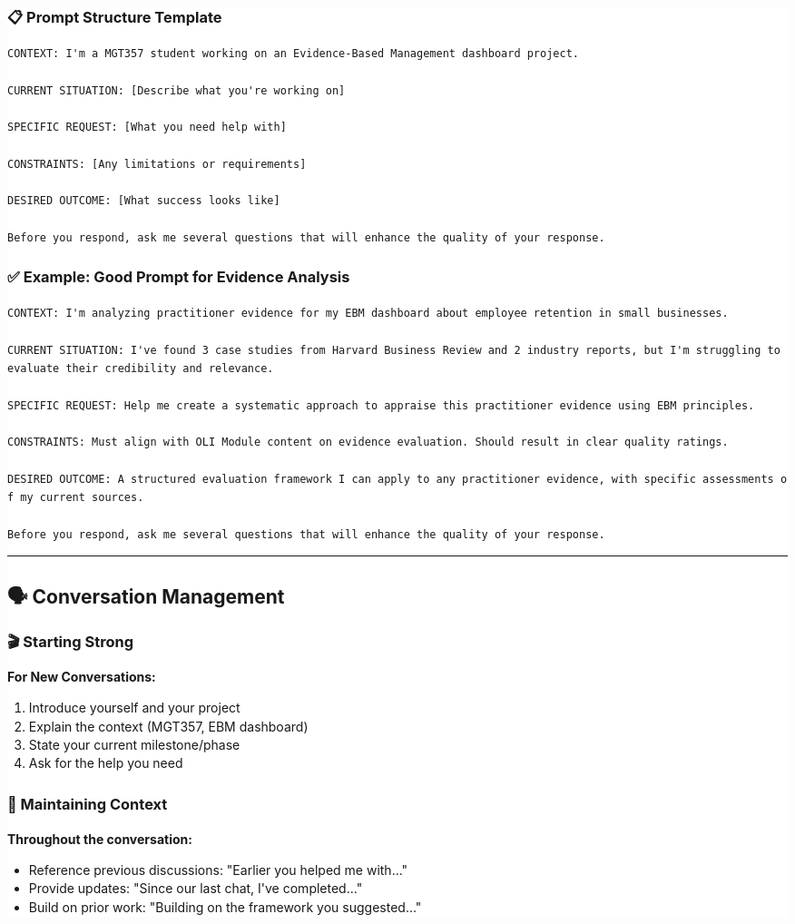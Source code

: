 ### 📋 Prompt Structure Template

```
CONTEXT: I'm a MGT357 student working on an Evidence-Based Management dashboard project.

CURRENT SITUATION: [Describe what you're working on]

SPECIFIC REQUEST: [What you need help with]

CONSTRAINTS: [Any limitations or requirements]

DESIRED OUTCOME: [What success looks like]

Before you respond, ask me several questions that will enhance the quality of your response.
```

### ✅ Example: Good Prompt for Evidence Analysis

```
CONTEXT: I'm analyzing practitioner evidence for my EBM dashboard about employee retention in small businesses.

CURRENT SITUATION: I've found 3 case studies from Harvard Business Review and 2 industry reports, but I'm struggling to evaluate their credibility and relevance.

SPECIFIC REQUEST: Help me create a systematic approach to appraise this practitioner evidence using EBM principles.

CONSTRAINTS: Must align with OLI Module content on evidence evaluation. Should result in clear quality ratings.

DESIRED OUTCOME: A structured evaluation framework I can apply to any practitioner evidence, with specific assessments of my current sources.

Before you respond, ask me several questions that will enhance the quality of your response.
```

---

## 🗣️ Conversation Management

### 🎬 Starting Strong
**For New Conversations:**
1. Introduce yourself and your project
2. Explain the context (MGT357, EBM dashboard)
3. State your current milestone/phase
4. Ask for the help you need

### 🔄 Maintaining Context
**Throughout the conversation:**
- Reference previous discussions: "Earlier you helped me with..."
- Provide updates: "Since our last chat, I've completed..."
- Build on prior work: "Building on the framework you suggested..."
